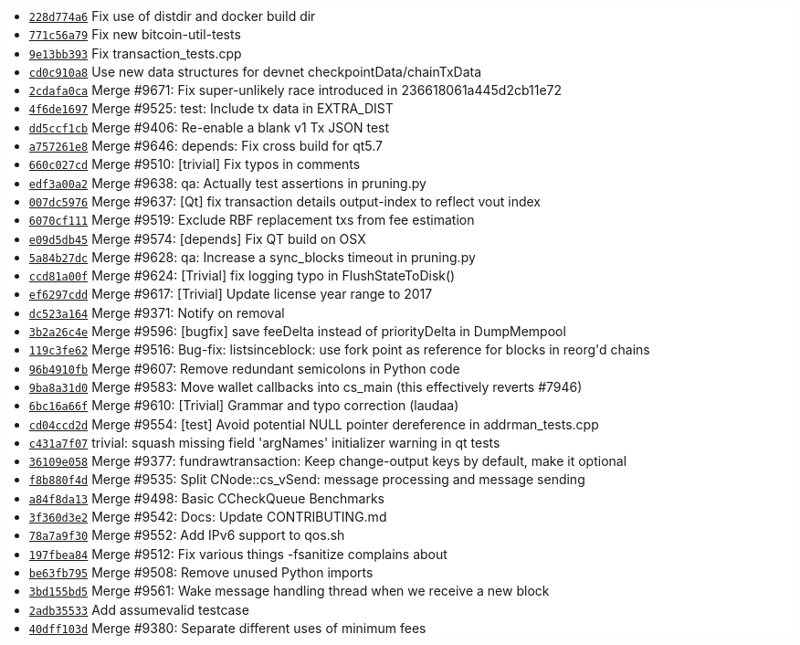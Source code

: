 - [`228d774a6`](https://github.com/gymnasiumlife/commit/228d774a6) Fix use of distdir and docker build dir
- [`771c56a79`](https://github.com/gymnasiumlife/commit/771c56a79) Fix new bitcoin-util-tests
- [`9e13bb393`](https://github.com/gymnasiumlife/commit/9e13bb393) Fix transaction_tests.cpp
- [`cd0c910a8`](https://github.com/gymnasiumlife/commit/cd0c910a8) Use new data structures for devnet checkpointData/chainTxData
- [`2cdafa0ca`](https://github.com/gymnasiumlife/commit/2cdafa0ca) Merge #9671: Fix super-unlikely race introduced in 236618061a445d2cb11e72
- [`4f6de1697`](https://github.com/gymnasiumlife/commit/4f6de1697) Merge #9525: test: Include tx data in EXTRA_DIST
- [`dd5ccf1cb`](https://github.com/gymnasiumlife/commit/dd5ccf1cb) Merge #9406: Re-enable a blank v1 Tx JSON test
- [`a757261e8`](https://github.com/gymnasiumlife/commit/a757261e8) Merge #9646: depends: Fix cross build for qt5.7
- [`660c027cd`](https://github.com/gymnasiumlife/commit/660c027cd) Merge #9510: [trivial] Fix typos in comments
- [`edf3a00a2`](https://github.com/gymnasiumlife/commit/edf3a00a2) Merge #9638: qa: Actually test assertions in pruning.py
- [`007dc5976`](https://github.com/gymnasiumlife/commit/007dc5976) Merge #9637: [Qt] fix transaction details output-index to reflect vout index
- [`6070cf111`](https://github.com/gymnasiumlife/commit/6070cf111) Merge #9519: Exclude RBF replacement txs from fee estimation
- [`e09d5db45`](https://github.com/gymnasiumlife/commit/e09d5db45) Merge #9574: [depends] Fix QT build on OSX
- [`5a84b27dc`](https://github.com/gymnasiumlife/commit/5a84b27dc) Merge #9628: qa: Increase a sync_blocks timeout in pruning.py
- [`ccd81a00f`](https://github.com/gymnasiumlife/commit/ccd81a00f) Merge #9624: [Trivial] fix logging typo in FlushStateToDisk()
- [`ef6297cdd`](https://github.com/gymnasiumlife/commit/ef6297cdd) Merge #9617: [Trivial] Update license year range to 2017
- [`dc523a164`](https://github.com/gymnasiumlife/commit/dc523a164) Merge #9371: Notify on removal
- [`3b2a26c4e`](https://github.com/gymnasiumlife/commit/3b2a26c4e) Merge #9596: [bugfix] save feeDelta instead of priorityDelta in DumpMempool
- [`119c3fe62`](https://github.com/gymnasiumlife/commit/119c3fe62) Merge #9516: Bug-fix: listsinceblock: use fork point as reference for blocks in reorg'd chains
- [`96b4910fb`](https://github.com/gymnasiumlife/commit/96b4910fb) Merge #9607: Remove redundant semicolons in Python code
- [`9ba8a31d0`](https://github.com/gymnasiumlife/commit/9ba8a31d0) Merge #9583: Move wallet callbacks into cs_main (this effectively reverts #7946)
- [`6bc16a66f`](https://github.com/gymnasiumlife/commit/6bc16a66f) Merge #9610: [Trivial] Grammar and typo correction (laudaa)
- [`cd04ccd2d`](https://github.com/gymnasiumlife/commit/cd04ccd2d) Merge #9554: [test] Avoid potential NULL pointer dereference in addrman_tests.cpp
- [`c431a7f07`](https://github.com/gymnasiumlife/commit/c431a7f07) trivial: squash missing field 'argNames' initializer warning in qt tests
- [`36109e058`](https://github.com/gymnasiumlife/commit/36109e058) Merge #9377: fundrawtransaction: Keep change-output keys by default, make it optional
- [`f8b880f4d`](https://github.com/gymnasiumlife/commit/f8b880f4d) Merge #9535: Split CNode::cs_vSend: message processing and message sending
- [`a84f8da13`](https://github.com/gymnasiumlife/commit/a84f8da13) Merge #9498: Basic CCheckQueue Benchmarks
- [`3f360d3e2`](https://github.com/gymnasiumlife/commit/3f360d3e2) Merge #9542: Docs: Update CONTRIBUTING.md
- [`78a7a9f30`](https://github.com/gymnasiumlife/commit/78a7a9f30) Merge #9552: Add IPv6 support to qos.sh
- [`197fbea84`](https://github.com/gymnasiumlife/commit/197fbea84) Merge #9512: Fix various things -fsanitize complains about
- [`be63fb795`](https://github.com/gymnasiumlife/commit/be63fb795) Merge #9508: Remove unused Python imports
- [`3bd155bd5`](https://github.com/gymnasiumlife/commit/3bd155bd5) Merge #9561: Wake message handling thread when we receive a new block
- [`2adb35533`](https://github.com/gymnasiumlife/commit/2adb35533) Add assumevalid testcase
- [`40dff103d`](https://github.com/gymnasiumlife/commit/40dff103d) Merge #9380: Separate different uses of minimum fees